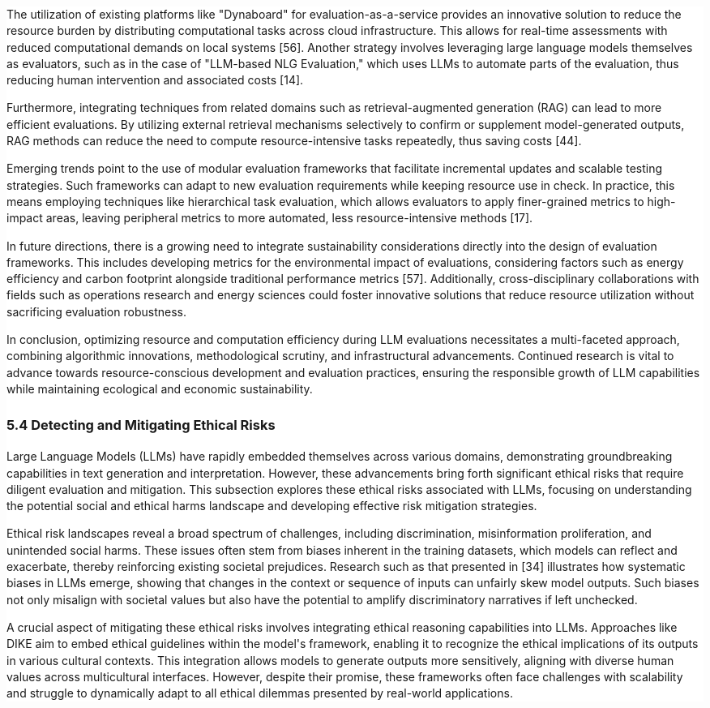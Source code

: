 The utilization of existing platforms like "Dynaboard" for evaluation-as-a-service provides an innovative solution to reduce the resource burden by distributing computational tasks across cloud infrastructure. This allows for real-time assessments with reduced computational demands on local systems [56]. Another strategy involves leveraging large language models themselves as evaluators, such as in the case of "LLM-based NLG Evaluation," which uses LLMs to automate parts of the evaluation, thus reducing human intervention and associated costs [14].

Furthermore, integrating techniques from related domains such as retrieval-augmented generation (RAG) can lead to more efficient evaluations. By utilizing external retrieval mechanisms selectively to confirm or supplement model-generated outputs, RAG methods can reduce the need to compute resource-intensive tasks repeatedly, thus saving costs [44].

Emerging trends point to the use of modular evaluation frameworks that facilitate incremental updates and scalable testing strategies. Such frameworks can adapt to new evaluation requirements while keeping resource use in check. In practice, this means employing techniques like hierarchical task evaluation, which allows evaluators to apply finer-grained metrics to high-impact areas, leaving peripheral metrics to more automated, less resource-intensive methods [17].

In future directions, there is a growing need to integrate sustainability considerations directly into the design of evaluation frameworks. This includes developing metrics for the environmental impact of evaluations, considering factors such as energy efficiency and carbon footprint alongside traditional performance metrics [57]. Additionally, cross-disciplinary collaborations with fields such as operations research and energy sciences could foster innovative solutions that reduce resource utilization without sacrificing evaluation robustness.

In conclusion, optimizing resource and computation efficiency during LLM evaluations necessitates a multi-faceted approach, combining algorithmic innovations, methodological scrutiny, and infrastructural advancements. Continued research is vital to advance towards resource-conscious development and evaluation practices, ensuring the responsible growth of LLM capabilities while maintaining ecological and economic sustainability.

### 5.4 Detecting and Mitigating Ethical Risks

Large Language Models (LLMs) have rapidly embedded themselves across various domains, demonstrating groundbreaking capabilities in text generation and interpretation. However, these advancements bring forth significant ethical risks that require diligent evaluation and mitigation. This subsection explores these ethical risks associated with LLMs, focusing on understanding the potential social and ethical harms landscape and developing effective risk mitigation strategies.

Ethical risk landscapes reveal a broad spectrum of challenges, including discrimination, misinformation proliferation, and unintended social harms. These issues often stem from biases inherent in the training datasets, which models can reflect and exacerbate, thereby reinforcing existing societal prejudices. Research such as that presented in [34] illustrates how systematic biases in LLMs emerge, showing that changes in the context or sequence of inputs can unfairly skew model outputs. Such biases not only misalign with societal values but also have the potential to amplify discriminatory narratives if left unchecked.

A crucial aspect of mitigating these ethical risks involves integrating ethical reasoning capabilities into LLMs. Approaches like DIKE aim to embed ethical guidelines within the model's framework, enabling it to recognize the ethical implications of its outputs in various cultural contexts. This integration allows models to generate outputs more sensitively, aligning with diverse human values across multicultural interfaces. However, despite their promise, these frameworks often face challenges with scalability and struggle to dynamically adapt to all ethical dilemmas presented by real-world applications.
